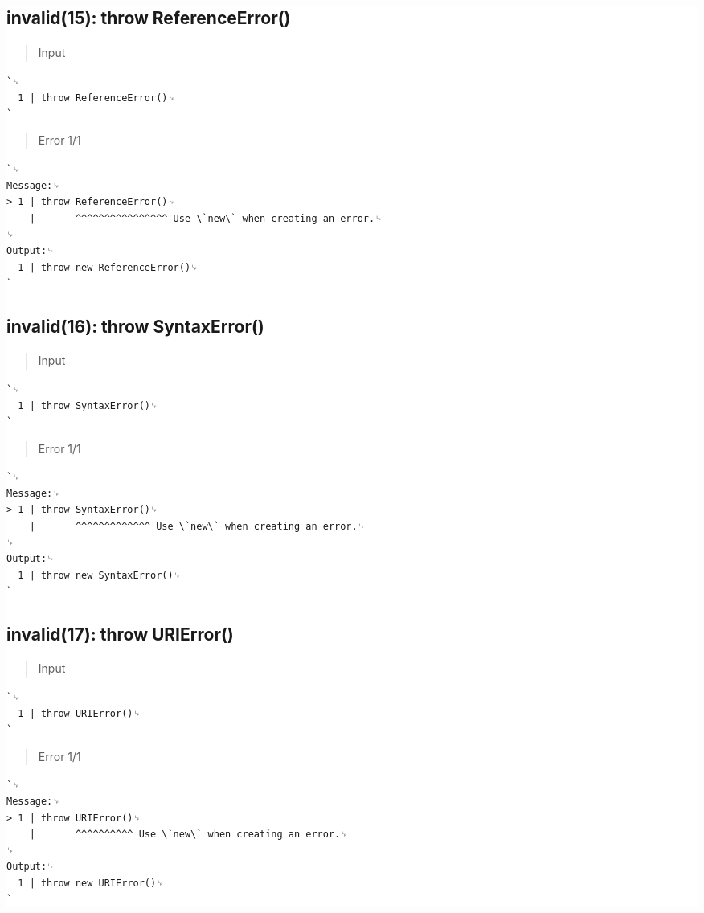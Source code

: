 ## invalid(15): throw ReferenceError()

> Input

    `␊
      1 | throw ReferenceError()␊
    `

> Error 1/1

    `␊
    Message:␊
    > 1 | throw ReferenceError()␊
        |       ^^^^^^^^^^^^^^^^ Use \`new\` when creating an error.␊
    ␊
    Output:␊
      1 | throw new ReferenceError()␊
    `

## invalid(16): throw SyntaxError()

> Input

    `␊
      1 | throw SyntaxError()␊
    `

> Error 1/1

    `␊
    Message:␊
    > 1 | throw SyntaxError()␊
        |       ^^^^^^^^^^^^^ Use \`new\` when creating an error.␊
    ␊
    Output:␊
      1 | throw new SyntaxError()␊
    `

## invalid(17): throw URIError()

> Input

    `␊
      1 | throw URIError()␊
    `

> Error 1/1

    `␊
    Message:␊
    > 1 | throw URIError()␊
        |       ^^^^^^^^^^ Use \`new\` when creating an error.␊
    ␊
    Output:␊
      1 | throw new URIError()␊
    `
